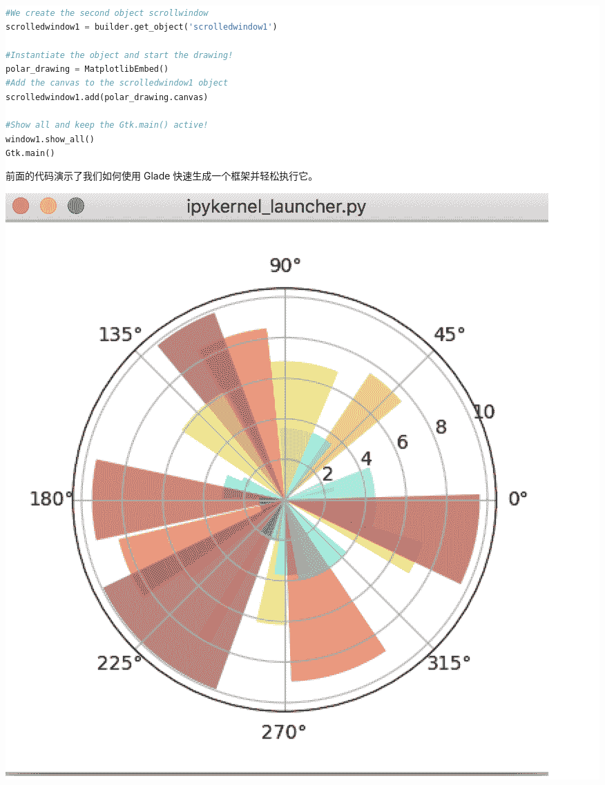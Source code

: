 ```py
#We create the second object scrollwindow
scrolledwindow1 = builder.get_object('scrolledwindow1')

#Instantiate the object and start the drawing!
polar_drawing = MatplotlibEmbed()
#Add the canvas to the scrolledwindow1 object
scrolledwindow1.add(polar_drawing.canvas)

#Show all and keep the Gtk.main() active!
window1.show_all()
Gtk.main()
```

前面的代码演示了我们如何使用 Glade 快速生成一个框架并轻松执行它。

![](img/57c12f40-5eea-489d-8b6f-a089be59efa8.png)
